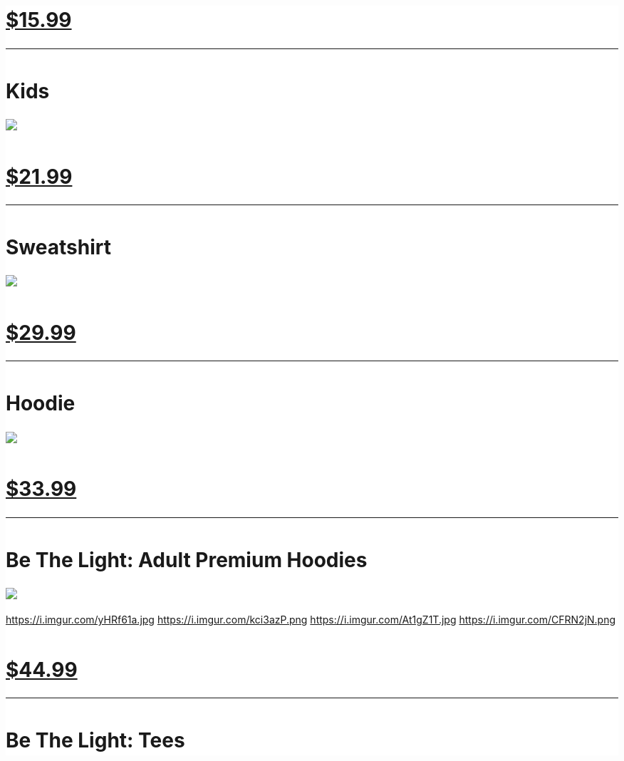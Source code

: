 # [$15.99][13]

---- 

# Kids

![][image-11]

# [$21.99][14]

---- 

# Sweatshirt

![][image-12]

# [$29.99][15]

---- 

# Hoodie

![][image-13]

# [$33.99][16]

---- 

# Be The Light: Adult Premium Hoodies

![][image-14]

https://i.imgur.com/yHRf61a.jpg
https://i.imgur.com/kci3azP.png
https://i.imgur.com/At1gZ1T.jpg
https://i.imgur.com/CFRN2jN.png

# [$44.99][17]

---- 

# Be The Light: Tees


[1]:	https://teespring.com/shop/nashp-com-mask
[2]:	https://teespring.com/shop/i-create-things
[3]:	https://teespring.com/shop/scrolling-by
[4]:	https://teespring.com/shop/scrolling-by
[5]:	https://teespring.com/shop/die-cut-nash
[6]:	https://teespring.com/shop/drawstring-nash
[7]:	https://teespring.com/be-the-light-for-kids
[8]:	https://teespring.com/be-the-light-for-kids
[9]:	https://teespring.com/be-the-light-for-kids
[10]:	https://teespring.com/be-the-light-for-kids
[11]:	https://teespring.com/be-the-light-for-kids
[12]:	https://teespring.com/be-the-light-for-kids
[13]:	https://teespring.com/be-the-light-for-kids
[14]:	https://teespring.com/be-the-light-for-kids
[15]:	https://teespring.com/be-the-light-for-kids
[16]:	https://teespring.com/be-the-light-for-kids
[17]:	https://teespring.com/premium-light-hoodie?pid=227&cid=2665
[18]:	https://nshp.xyz/2vFzpyJ
[19]:	https://nshp.xyz/2vFzpyJ
[20]:	https://nshp.xyz/2vFzpyJ
[21]:	https://nshp.xyz/2vFzpyJ
[22]:	https://nshp.xyz/2vFzpyJ
[23]:	https://teespring.com/shop/cartoon-nash
[24]:	https://teespring.com/shop/cartoon-nash
[25]:	https://teespring.com/shop/cartoon-nash-kids
[26]:	https://teespring.com/shop/cartoon-nash-kids
[27]:	https://teespring.com/shop/cartoon-nash-wall
[28]:	https://teespring.com/shop/cartoon-nash-wall
[29]:	https://teespring.com/shop/cartoon-nash-wall
[30]:	https://teespring.com/shop/cartoon-nash-wall
[31]:	https://teespring.com/shop/cartoon-nash-wall
[32]:	https://teespring.com/shop/cartoon-nash
[33]:	https://teespring.com/shop/cartoon-nash
[34]:	https://teespring.com/shop/cartoon-nash
[35]:	https://teespring.com/shop/cartoon-nash
[36]:	https://teespring.com/shop/creative-minds-shirt
[37]:	https://teespring.com/shop/loud-nash
[38]:	https://teespring.com/shop/world-builder-blue
[39]:	https://teespring.com/shop/do-something-great-black
[40]:	https://teespring.com/shop/built-with-love
[41]:	https://teespring.com/shop/we-are-static-blue
[42]:	https://teespring.com/shop/classic-nashp
[43]:	https://teespring.com/shop/themask
[44]:	https://teespring.com/shop/hero-nash
[45]:	https://teespring.com/shop/fat-tee
[46]:	https://teespring.com/shop/randalstrong
[47]:	https://teespring.com/shop/nashp-shirts
[image-1]:	https://i.imgur.com/IrvaRvJ.png
[image-2]:	https://vangogh.teespring.com/v3/image/NfRkZHmh-LtGCAj2FdDGwAMs9Rg/480/560.jpg
[image-3]:	https://vangogh.teespring.com/v3/image/xcIumGEvy5752QuH-mkamTW1uaw/480/560.jpg
[image-4]:	https://i.imgur.com/5lWQvxk.png
[image-5]:	https://i.imgur.com/rtxpTCz.jpg
[image-6]:	https://vangogh.teespring.com/v3/image/03EO9jt3xknYx6MADwPgS8oF3l0/480/560.jpg
[image-7]:	https://vangogh.teespring.com/static.jpg?height=570&image_url=https%3A%2F%2Fteespring-pub-custom.s3.amazonaws.com%2Fe71_80452472_product_716_103061_front.png&padded=false&signature=crSkCqLzXyIqPZnD26rxBkQd6wdIkcP7rkwMjanJRek%3D&version=2019-06-15-17-09&width=480
[image-8]:	https://vangogh.teespring.com/v3/image/xdDLO7lpsRNhPA70dK3GXUktIMo/480/560.jpg
[image-9]:	https://vangogh.teespring.com/v3/image/c5SLo1osxLeVbPyswFt3hGPLuIU/480/560.jpg
[image-10]:	https://vangogh.teespring.com/v3/image/eAB-BdZAh7uoSHARTsVFSxZ1LpQ/480/560.jpg
[image-11]:	https://vangogh.teespring.com/v3/image/nvdQnOcQClwWdPsqTdzEInx3I0E/480/560.jpg
[image-12]:	https://vangogh.teespring.com/v3/image/W3RGzXatEmhakdXB1GLe53cqdBI/480/560.jpg
[image-13]:	https://vangogh.teespring.com/v3/image/6ppYx36pY2DDzyS08fDlxzjicU4/480/560.jpg
[image-14]:	https://i.imgur.com/RKYWznh.jpg
[image-15]:	https://i.imgur.com/93acvjN.png
[image-16]:	https://i.imgur.com/g7QLxoL.png
[image-17]:	https://i.imgur.com/Rd4EkZ4.png
[image-18]:	https://i.imgur.com/L53FMw6.png
[image-19]:	https://i.imgur.com/6iKwIj2.png
[image-20]:	https://i.imgur.com/H7NqgJX.jpg
[image-21]:	https://i.imgur.com/0793V0y.jpg